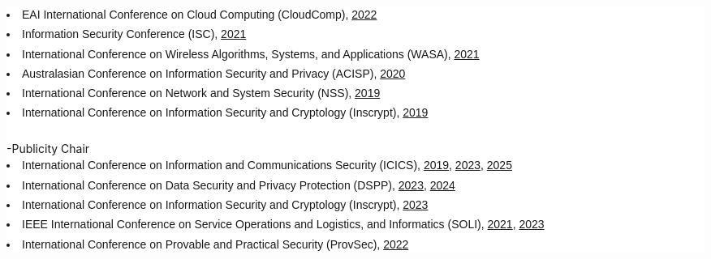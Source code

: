 <li style="font-family:Arial;margin-bottom:3pt">
EAI International Conference on Cloud Computing (CloudComp), <a href="https://cloudcomp.eai-conferences.org/2022/">2022 </a> 
</li>

<li style="font-family:Arial;margin-bottom:3pt">
Information Security Conference (ISC), <a href="http://isc2021.petra.ac.id/">2021 </a> 
</li>

<li style="font-family:Arial;margin-bottom:3pt">
International Conference on Wireless Algorithms, Systems, and Applications (WASA), <a href="http://wasa-conference.org/WASA2021/">2021</a>
</li>

<li style="font-family:Arial;margin-bottom:3pt">
Australasian Conference on Information Security and Privacy (ACISP), <a href="http://nsclab.org/acisp2020/">2020</a>
</li>

<li style="font-family:Arial;margin-bottom:3pt">
International Conference on Network and System Security (NSS), <a href="http://nsclab.org/nss2019/">2019</a>
</li>

<li style="font-family:Arial;margin-bottom:3pt">
International Conference on Information Security and Cryptology (Inscrypt), <a href="http://cs.nuaa.edu.cn/inscrypt2019/">2019</a>
</li>


<br />
-Publicity Chair
<li style="font-family:Arial;margin-bottom:3pt">
International Conference on Information and Communications Security (ICICS), <a href="https://www.easychair.org/cfp/icics19">2019</a>, <a href="https://icics23.nankai.edu.cn/">2023</a>, <a href="https://www.icics2025.org/">2025</a>
</li>

<li style="font-family:Arial;margin-bottom:3pt">
International Conference on Data Security and Privacy Protection (DSPP), <a href="https://dspp2023.xidian.edu.cn/">2023</a>,  <a href="https://dspp2024.xidian.edu.cn/">2024</a>
</li>

<li style="font-family:Arial;margin-bottom:3pt">
International Conference on Information Security and Cryptology (Inscrypt),  <a href="https://inscrypt2023.github.io/">2023</a>
</li>

<li style="font-family:Arial;margin-bottom:3pt">
IEEE International Conference on Service Operations and Logistics, and Informatics (SOLI), <a href="https://2021.ieee-soli.org/">2021</a>, <a href="https://2023.ieee-soli.org/">2023</a>
</li>

<li style="font-family:Arial;margin-bottom:3pt">
International Conference on Provable and Practical Security (ProvSec), <a href="https://provsec2022.github.io/ProvSec2022/">2022</a> 
</li>
